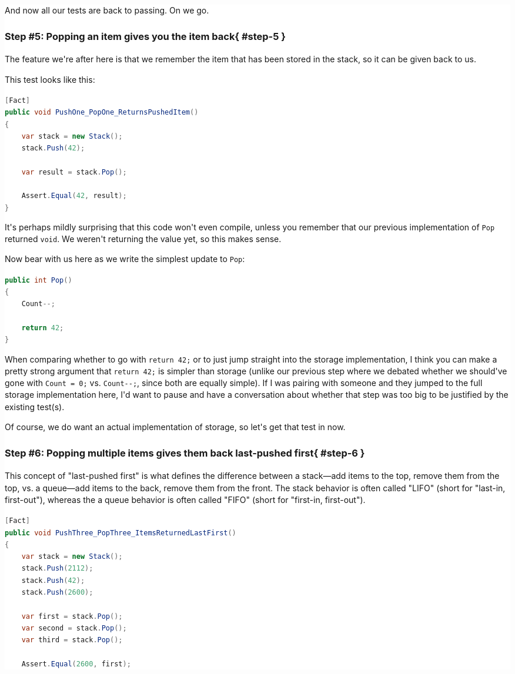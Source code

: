 And now all our tests are back to passing. On we go.

### Step #5: Popping an item gives you the item back{ #step-5 }

The feature we're after here is that we remember the item that has been stored in the stack, so it can be given back to us.

This test looks like this:

```csharp
[Fact]
public void PushOne_PopOne_ReturnsPushedItem()
{
    var stack = new Stack();
    stack.Push(42);

    var result = stack.Pop();

    Assert.Equal(42, result);
}
```

It's perhaps mildly surprising that this code won't even compile, unless you remember that our previous implementation of `Pop` returned `void`. We weren't returning the value yet, so this makes sense.

Now bear with us here as we write the simplest update to `Pop`:

```csharp
public int Pop()
{
    Count--;

    return 42;
}
```

When comparing whether to go with `return 42;` or to just jump straight into the storage implementation, I think you can make a pretty strong argument that `return 42;` is simpler than storage (unlike our previous step where we debated whether we should've gone with `Count = 0;` vs. `Count--;`, since both are equally simple). If I was pairing with someone and they jumped to the full storage implementation here, I'd want to pause and have a conversation about whether that step was too big to be justified by the existing test(s).

Of course, we do want an actual implementation of storage, so let's get that test in now.

### Step #6: Popping multiple items gives them back last-pushed first{ #step-6 }

This concept of "last-pushed first" is what defines the difference between a stack—add items to the top, remove them from the top, vs. a queue—add items to the back, remove them from the front. The stack behavior is often called "LIFO" (short for "last-in, first-out"), whereas the a queue behavior is often called "FIFO" (short for "first-in, first-out").

```csharp
[Fact]
public void PushThree_PopThree_ItemsReturnedLastFirst()
{
    var stack = new Stack();
    stack.Push(2112);
    stack.Push(42);
    stack.Push(2600);

    var first = stack.Pop();
    var second = stack.Pop();
    var third = stack.Pop();

    Assert.Equal(2600, first);
```